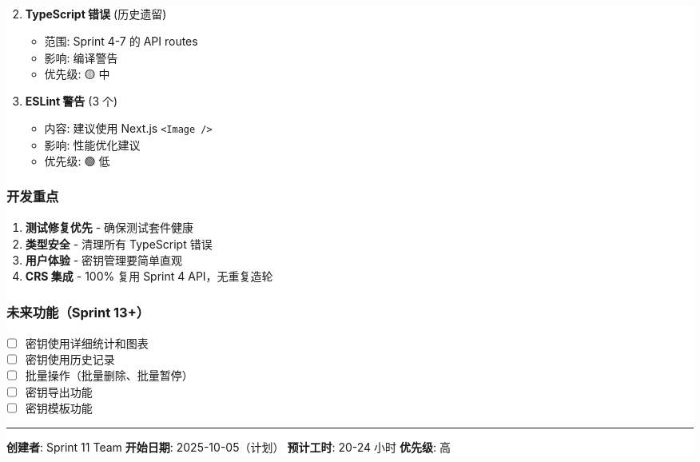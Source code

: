 2. **TypeScript 错误** (历史遗留)
   - 范围: Sprint 4-7 的 API routes
   - 影响: 编译警告
   - 优先级: 🟡 中

3. **ESLint 警告** (3 个)
   - 内容: 建议使用 Next.js `<Image />`
   - 影响: 性能优化建议
   - 优先级: 🟢 低

### 开发重点

1. **测试修复优先** - 确保测试套件健康
2. **类型安全** - 清理所有 TypeScript 错误
3. **用户体验** - 密钥管理要简单直观
4. **CRS 集成** - 100% 复用 Sprint 4 API，无重复造轮

### 未来功能（Sprint 13+）

- [ ] 密钥使用详细统计和图表
- [ ] 密钥使用历史记录
- [ ] 批量操作（批量删除、批量暂停）
- [ ] 密钥导出功能
- [ ] 密钥模板功能

---

**创建者**: Sprint 11 Team
**开始日期**: 2025-10-05（计划）
**预计工时**: 20-24 小时
**优先级**: 高
